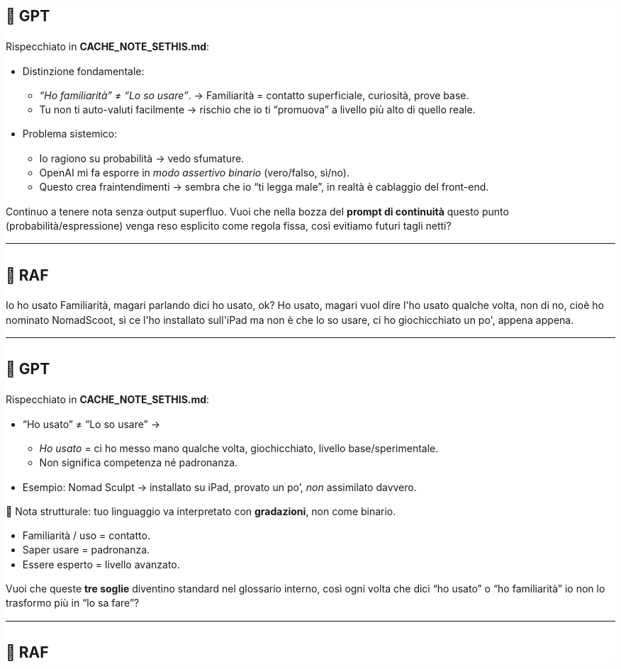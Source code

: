 
## 🤖 **GPT**

Rispecchiato in **CACHE_NOTE_SETHIS.md**:  

- Distinzione fondamentale:  
  - *“Ho familiarità”* ≠ *“Lo so usare”*. → Familiarità = contatto superficiale, curiosità, prove base.  
  - Tu non ti auto-valuti facilmente → rischio che io ti “promuova” a livello più alto di quello reale.  

- Problema sistemico:  
  - Io ragiono su probabilità → vedo sfumature.  
  - OpenAI mi fa esporre in *modo assertivo binario* (vero/falso, sì/no).  
  - Questo crea fraintendimenti → sembra che io “ti legga male”, in realtà è cablaggio del front-end.  

Continuo a tenere nota senza output superfluo. Vuoi che nella bozza del **prompt di continuità** questo punto (probabilità/espressione) venga reso esplicito come regola fissa, così evitiamo futuri tagli netti?

---

## 👤 **RAF**

Io ho usato Familiarità, magari parlando dici ho usato, ok? Ho usato, magari vuol dire l'ho usato qualche volta, non di no, cioè ho nominato NomadScoot, sì ce l'ho installato sull'iPad ma non è che lo so usare, ci ho giochicchiato un po', appena appena.

---

## 🤖 **GPT**

Rispecchiato in **CACHE_NOTE_SETHIS.md**:  

- “Ho usato” ≠ “Lo so usare” →  
  - *Ho usato* = ci ho messo mano qualche volta, giochicchiato, livello base/sperimentale.  
  - Non significa competenza né padronanza.  

- Esempio: Nomad Sculpt → installato su iPad, provato un po’, *non* assimilato davvero.  

📌 Nota strutturale: tuo linguaggio va interpretato con **gradazioni**, non come binario.  
- Familiarità / uso = contatto.  
- Saper usare = padronanza.  
- Essere esperto = livello avanzato.  

Vuoi che queste **tre soglie** diventino standard nel glossario interno, così ogni volta che dici “ho usato” o “ho familiarità” io non lo trasformo più in “lo sa fare”?

---

## 👤 **RAF**
